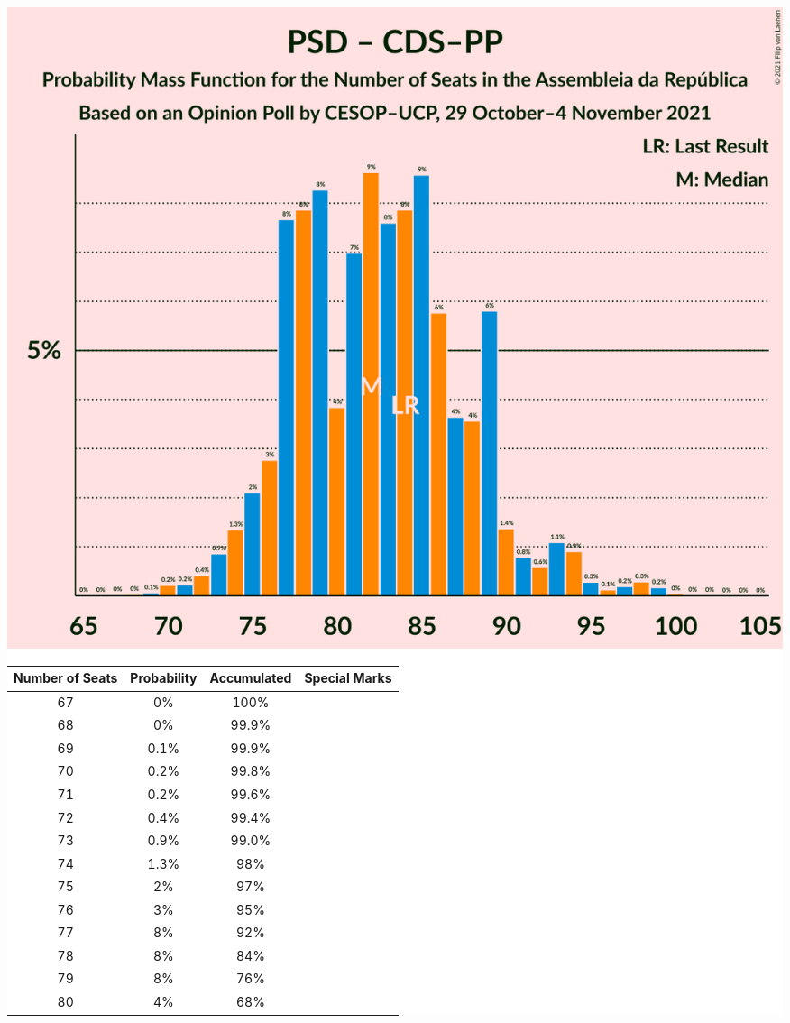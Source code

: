 ![Graph with seats probability mass function not yet produced](2021-11-04-CESOP–UCP-coalitions-seats-pmf-psd–cds–pp.png "Seats Probability Mass Function")

| Number of Seats | Probability | Accumulated | Special Marks |
|:---------------:|:-----------:|:-----------:|:-------------:|
| 67 | 0% | 100% |  |
| 68 | 0% | 99.9% |  |
| 69 | 0.1% | 99.9% |  |
| 70 | 0.2% | 99.8% |  |
| 71 | 0.2% | 99.6% |  |
| 72 | 0.4% | 99.4% |  |
| 73 | 0.9% | 99.0% |  |
| 74 | 1.3% | 98% |  |
| 75 | 2% | 97% |  |
| 76 | 3% | 95% |  |
| 77 | 8% | 92% |  |
| 78 | 8% | 84% |  |
| 79 | 8% | 76% |  |
| 80 | 4% | 68% |  |